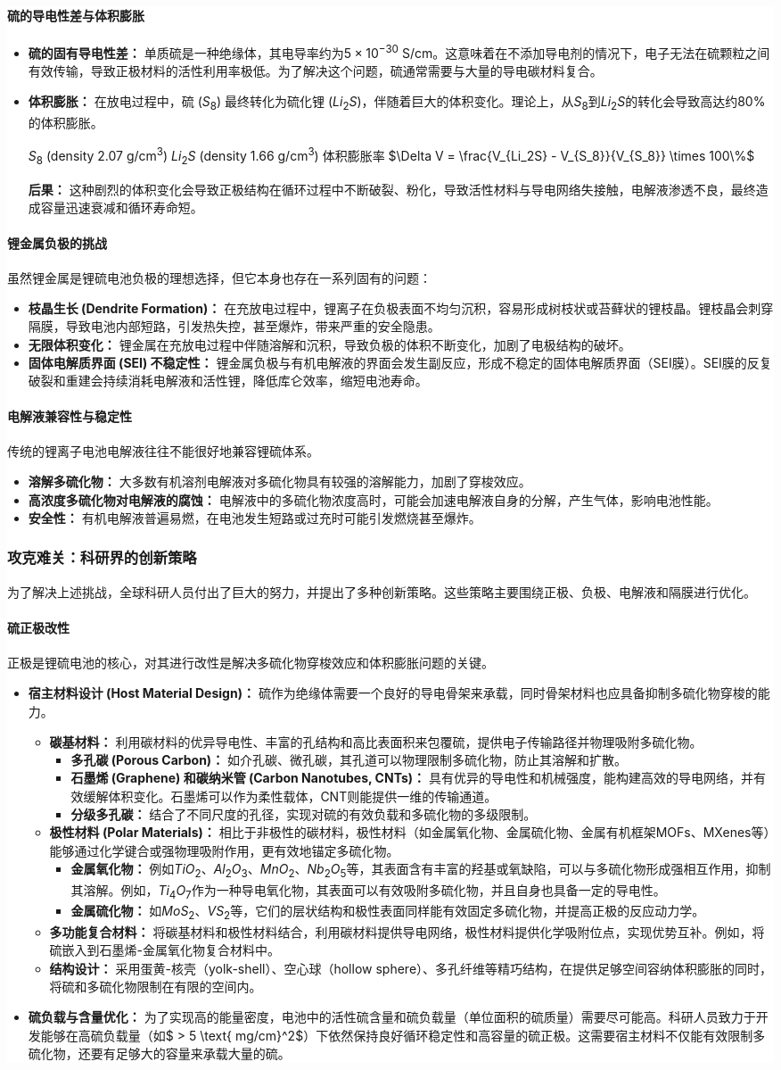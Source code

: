 #### 硫的导电性差与体积膨胀

*   **硫的固有导电性差：** 单质硫是一种绝缘体，其电导率约为$5 \times 10^{-30} \text{ S/cm}$。这意味着在不添加导电剂的情况下，电子无法在硫颗粒之间有效传输，导致正极材料的活性利用率极低。为了解决这个问题，硫通常需要与大量的导电碳材料复合。
*   **体积膨胀：** 在放电过程中，硫 ($S_8$) 最终转化为硫化锂 ($Li_2S$)，伴随着巨大的体积变化。理论上，从$S_8$到$Li_2S$的转化会导致高达约$80\%$的体积膨胀。

    $S_8 \text{ (density } 2.07 \text{ g/cm}^3 \text{)}$
    $Li_2S \text{ (density } 1.66 \text{ g/cm}^3 \text{)}$
    体积膨胀率 $\Delta V = \frac{V_{Li_2S} - V_{S_8}}{V_{S_8}} \times 100\%$

    **后果：** 这种剧烈的体积变化会导致正极结构在循环过程中不断破裂、粉化，导致活性材料与导电网络失接触，电解液渗透不良，最终造成容量迅速衰减和循环寿命短。

#### 锂金属负极的挑战

虽然锂金属是锂硫电池负极的理想选择，但它本身也存在一系列固有的问题：

*   **枝晶生长 (Dendrite Formation)：** 在充放电过程中，锂离子在负极表面不均匀沉积，容易形成树枝状或苔藓状的锂枝晶。锂枝晶会刺穿隔膜，导致电池内部短路，引发热失控，甚至爆炸，带来严重的安全隐患。
*   **无限体积变化：** 锂金属在充放电过程中伴随溶解和沉积，导致负极的体积不断变化，加剧了电极结构的破坏。
*   **固体电解质界面 (SEI) 不稳定性：** 锂金属负极与有机电解液的界面会发生副反应，形成不稳定的固体电解质界面（SEI膜）。SEI膜的反复破裂和重建会持续消耗电解液和活性锂，降低库仑效率，缩短电池寿命。

#### 电解液兼容性与稳定性

传统的锂离子电池电解液往往不能很好地兼容锂硫体系。
*   **溶解多硫化物：** 大多数有机溶剂电解液对多硫化物具有较强的溶解能力，加剧了穿梭效应。
*   **高浓度多硫化物对电解液的腐蚀：** 电解液中的多硫化物浓度高时，可能会加速电解液自身的分解，产生气体，影响电池性能。
*   **安全性：** 有机电解液普遍易燃，在电池发生短路或过充时可能引发燃烧甚至爆炸。

### 攻克难关：科研界的创新策略

为了解决上述挑战，全球科研人员付出了巨大的努力，并提出了多种创新策略。这些策略主要围绕正极、负极、电解液和隔膜进行优化。

#### 硫正极改性

正极是锂硫电池的核心，对其进行改性是解决多硫化物穿梭效应和体积膨胀问题的关键。

*   **宿主材料设计 (Host Material Design)：**
    硫作为绝缘体需要一个良好的导电骨架来承载，同时骨架材料也应具备抑制多硫化物穿梭的能力。
    *   **碳基材料：** 利用碳材料的优异导电性、丰富的孔结构和高比表面积来包覆硫，提供电子传输路径并物理吸附多硫化物。
        *   **多孔碳 (Porous Carbon)：** 如介孔碳、微孔碳，其孔道可以物理限制多硫化物，防止其溶解和扩散。
        *   **石墨烯 (Graphene) 和碳纳米管 (Carbon Nanotubes, CNTs)：** 具有优异的导电性和机械强度，能构建高效的导电网络，并有效缓解体积变化。石墨烯可以作为柔性载体，CNT则能提供一维的传输通道。
        *   **分级多孔碳：** 结合了不同尺度的孔径，实现对硫的有效负载和多硫化物的多级限制。
    *   **极性材料 (Polar Materials)：** 相比于非极性的碳材料，极性材料（如金属氧化物、金属硫化物、金属有机框架MOFs、MXenes等）能够通过化学键合或强物理吸附作用，更有效地锚定多硫化物。
        *   **金属氧化物：** 例如$TiO_2$、$Al_2O_3$、$MnO_2$、$Nb_2O_5$等，其表面含有丰富的羟基或氧缺陷，可以与多硫化物形成强相互作用，抑制其溶解。例如，$Ti_4O_7$作为一种导电氧化物，其表面可以有效吸附多硫化物，并且自身也具备一定的导电性。
        *   **金属硫化物：** 如$MoS_2$、$VS_2$等，它们的层状结构和极性表面同样能有效固定多硫化物，并提高正极的反应动力学。
    *   **多功能复合材料：** 将碳基材料和极性材料结合，利用碳材料提供导电网络，极性材料提供化学吸附位点，实现优势互补。例如，将硫嵌入到石墨烯-金属氧化物复合材料中。
    *   **结构设计：** 采用蛋黄-核壳（yolk-shell）、空心球（hollow sphere）、多孔纤维等精巧结构，在提供足够空间容纳体积膨胀的同时，将硫和多硫化物限制在有限的空间内。

*   **硫负载与含量优化：**
    为了实现高的能量密度，电池中的活性硫含量和硫负载量（单位面积的硫质量）需要尽可能高。科研人员致力于开发能够在高硫负载量（如$ > 5 \text{ mg/cm}^2$）下依然保持良好循环稳定性和高容量的硫正极。这需要宿主材料不仅能有效限制多硫化物，还要有足够大的容量来承载大量的硫。
